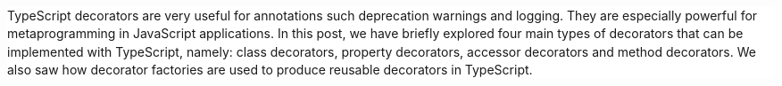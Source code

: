 TypeScript decorators are very useful for annotations such deprecation warnings and logging. They are especially powerful for metaprogramming in JavaScript applications. In this post, we have briefly explored four main types of decorators that can be implemented with TypeScript, namely: class decorators, property decorators, accessor decorators and method decorators. We also saw how decorator factories are used to produce reusable decorators in TypeScript.
